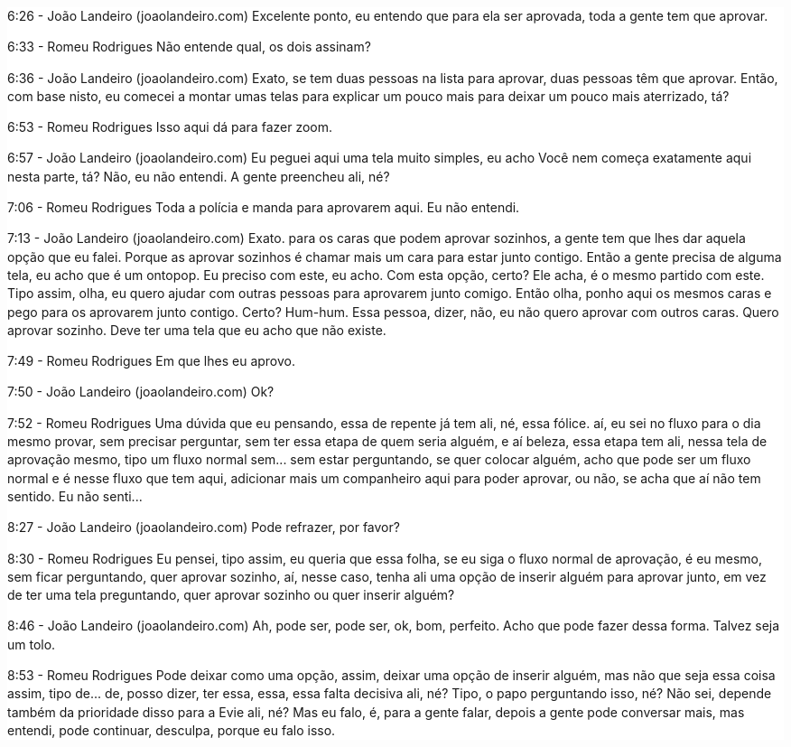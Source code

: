 6:26 - João Landeiro (joaolandeiro.com)
  Excelente ponto, eu entendo que para ela ser aprovada, toda a gente tem que aprovar.

6:33 - Romeu Rodrigues
  Não entende qual, os dois assinam?

6:36 - João Landeiro (joaolandeiro.com)
  Exato, se tem duas pessoas na lista para aprovar, duas pessoas têm que aprovar. Então, com base nisto, eu comecei a montar umas telas para explicar um pouco mais para deixar um pouco mais aterrizado, tá?

6:53 - Romeu Rodrigues
  Isso aqui dá para fazer zoom.

6:57 - João Landeiro (joaolandeiro.com)
  Eu peguei aqui uma tela muito simples, eu acho Você nem começa exatamente aqui nesta parte, tá? Não, eu não entendi.  A gente preencheu ali, né?

7:06 - Romeu Rodrigues
  Toda a polícia e manda para aprovarem aqui. Eu não entendi.

7:13 - João Landeiro (joaolandeiro.com)
  Exato. para os caras que podem aprovar sozinhos, a gente tem que lhes dar aquela opção que eu falei. Porque as aprovar sozinhos é chamar mais um cara para estar junto contigo.  Então a gente precisa de alguma tela, eu acho que é um ontopop. Eu preciso com este, eu acho. Com esta opção, certo?  Ele acha, é o mesmo partido com este. Tipo assim, olha, eu quero ajudar com outras pessoas para aprovarem junto comigo.  Então olha, ponho aqui os mesmos caras e pego para os aprovarem junto contigo. Certo? Hum-hum. Essa pessoa, dizer, não, eu não quero aprovar com outros caras.  Quero aprovar sozinho. Deve ter uma tela que eu acho que não existe.

7:49 - Romeu Rodrigues
  Em que lhes eu aprovo.

7:50 - João Landeiro (joaolandeiro.com)
  Ok?

7:52 - Romeu Rodrigues
  Uma dúvida que eu pensando, essa de repente já tem ali, né, essa fólice. aí, eu sei no fluxo para o dia mesmo provar, sem precisar perguntar, sem ter essa etapa de quem seria alguém, e aí beleza, essa etapa tem ali, nessa tela de aprovação mesmo, tipo um fluxo normal sem...  sem estar perguntando, se quer colocar alguém, acho que pode ser um fluxo normal e é nesse fluxo que tem aqui, adicionar mais um companheiro aqui para poder aprovar, ou não, se acha que aí não tem sentido.  Eu não senti...

8:27 - João Landeiro (joaolandeiro.com)
  Pode refrazer, por favor?

8:30 - Romeu Rodrigues
  Eu pensei, tipo assim, eu queria que essa folha, se eu siga o fluxo normal de aprovação, é eu mesmo, sem ficar perguntando, quer aprovar sozinho, aí, nesse caso, tenha ali uma opção de inserir alguém para aprovar junto, em vez de ter uma tela preguntando, quer aprovar sozinho ou quer inserir alguém?

8:46 - João Landeiro (joaolandeiro.com)
  Ah, pode ser, pode ser, ok, bom, perfeito. Acho que pode fazer dessa forma. Talvez seja um tolo.

8:53 - Romeu Rodrigues
  Pode deixar como uma opção, assim, deixar uma opção de inserir alguém, mas não que seja essa coisa assim, tipo de...  de, posso dizer, ter essa, essa, essa falta decisiva ali, né? Tipo, o papo perguntando isso, né? Não sei, depende também da prioridade disso para a Evie ali, né?  Mas eu falo, é, para a gente falar, depois a gente pode conversar mais, mas entendi, pode continuar, desculpa, porque eu falo isso.
